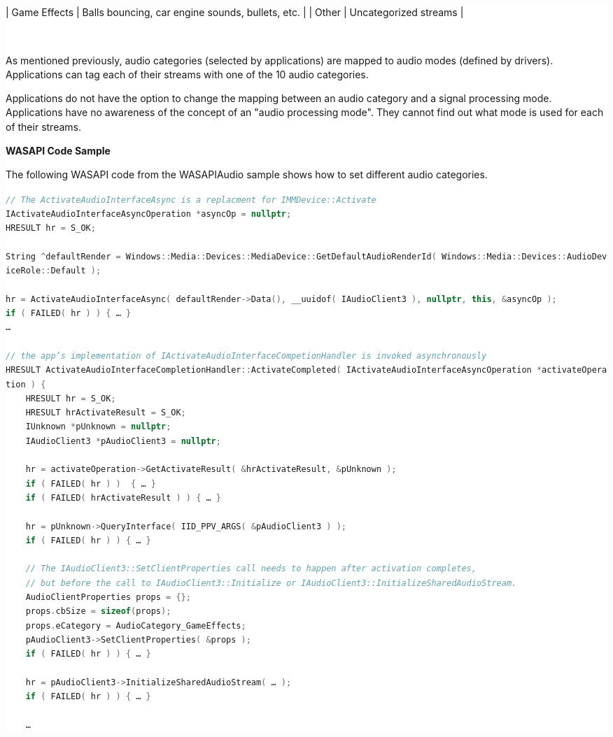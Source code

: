 | Game Effects   | Balls bouncing, car engine sounds, bullets, etc.                                                      |
| Other          | Uncategorized streams                                                                                 |

 

As mentioned previously, audio categories (selected by applications) are mapped to audio modes (defined by drivers). Applications can tag each of their streams with one of the 10 audio categories.

Applications do not have the option to change the mapping between an audio category and a signal processing mode. Applications have no awareness of the concept of an "audio processing mode". They cannot find out what mode is used for each of their streams.

**WASAPI Code Sample**

The following WASAPI code from the WASAPIAudio sample shows how to set different audio categories.

```cpp
// The ActivateAudioInterfaceAsync is a replacment for IMMDevice::Activate
IActivateAudioInterfaceAsyncOperation *asyncOp = nullptr;
HRESULT hr = S_OK;

String ^defaultRender = Windows::Media::Devices::MediaDevice::GetDefaultAudioRenderId( Windows::Media::Devices::AudioDeviceRole::Default );

hr = ActivateAudioInterfaceAsync( defaultRender->Data(), __uuidof( IAudioClient3 ), nullptr, this, &asyncOp );
if ( FAILED( hr ) ) { … }
…

// the app’s implementation of IActivateAudioInterfaceCompetionHandler is invoked asynchronously
HRESULT ActivateAudioInterfaceCompletionHandler::ActivateCompleted( IActivateAudioInterfaceAsyncOperation *activateOperation ) {
    HRESULT hr = S_OK;
    HRESULT hrActivateResult = S_OK;
    IUnknown *pUnknown = nullptr;
    IAudioClient3 *pAudioClient3 = nullptr;

    hr = activateOperation->GetActivateResult( &hrActivateResult, &pUnknown );
    if ( FAILED( hr ) )  { … }
    if ( FAILED( hrActivateResult ) ) { … }
    
    hr = pUnknown->QueryInterface( IID_PPV_ARGS( &pAudioClient3 ) );
    if ( FAILED( hr ) ) { … }

    // The IAudioClient3::SetClientProperties call needs to happen after activation completes, 
    // but before the call to IAudioClient3::Initialize or IAudioClient3::InitializeSharedAudioStream.
    AudioClientProperties props = {};
    props.cbSize = sizeof(props);
    props.eCategory = AudioCategory_GameEffects;
    pAudioClient3->SetClientProperties( &props );
    if ( FAILED( hr ) ) { … }

    hr = pAudioClient3->InitializeSharedAudioStream( … );
    if ( FAILED( hr ) ) { … }

    …
```

